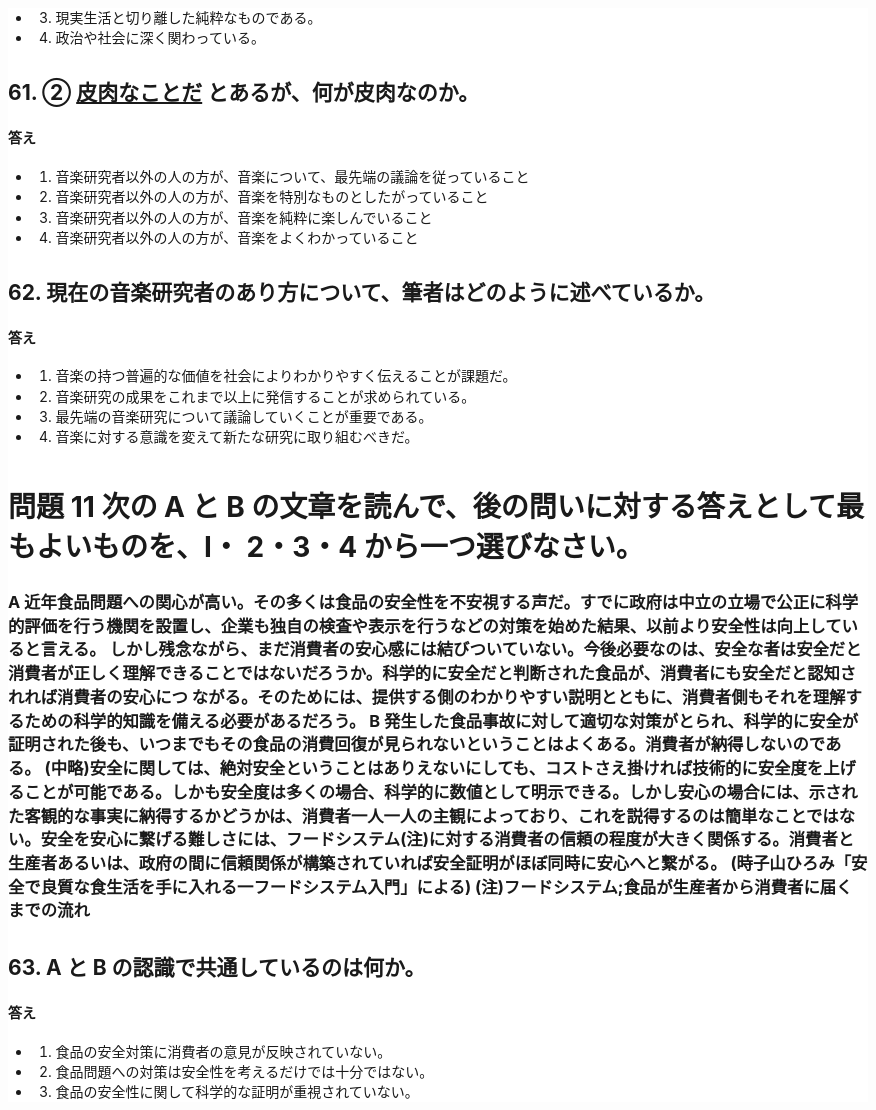- 3. 現実生活と切り離した純粋なものである。

- 4. 政治や社会に深く関わっている。

## 61. ② <u>皮肉なことだ</u> とあるが、何が皮肉なのか。

#### 答え

- 1. 音楽研究者以外の人の方が、音楽について、最先端の議論を従っていること

- 2. 音楽研究者以外の人の方が、音楽を特別なものとしたがっていること

- 3. 音楽研究者以外の人の方が、音楽を純粋に楽しんでいること

- 4. 音楽研究者以外の人の方が、音楽をよくわかっていること

## 62. 現在の音楽研究者のあり方について、筆者はどのように述べているか。

#### 答え

- 1. 音楽の持つ普遍的な価値を社会によりわかりやすく伝えることが課題だ。

- 2. 音楽研究の成果をこれまで以上に発信することが求められている。

- 3. 最先端の音楽研究について議論していくことが重要である。

- 4. 音楽に対する意識を変えて新たな研究に取り組むべきだ。

# 問題 11 次の A と B の文章を読んで、後の問いに対する答えとして最もよいものを、I・ 2・3・4 から一つ選びなさい。

### A 近年食品問題への関心が高い。その多くは食品の安全性を不安視する声だ。すでに政府は中立の立場で公正に科学的評価を行う機関を設置し、企業も独自の検査や表示を行うなどの対策を始めた結果、以前より安全性は向上していると言える。 しかし残念ながら、まだ消費者の安心感には結びついていない。今後必要なのは、安全な者は安全だと消費者が正しく理解できることではないだろうか。科学的に安全だと判断された食品が、消費者にも安全だと認知されれば消費者の安心につ ながる。そのためには、提供する側のわかりやすい説明とともに、消費者側もそれを理解するための科学的知識を備える必要があるだろう。 B 発生した食品事故に対して適切な対策がとられ、科学的に安全が証明された後も、いつまでもその食品の消費回復が見られないということはよくある。消費者が納得しないのである。 (中略)安全に関しては、絶対安全ということはありえないにしても、コストさえ掛ければ技術的に安全度を上げることが可能である。しかも安全度は多くの場合、科学的に数値として明示できる。しかし安心の場合には、示された客観的な事実に納得するかどうかは、消費者一人一人の主観によっており、これを説得するのは簡単なことではない。安全を安心に繋げる難しさには、フードシステム(注)に対する消費者の信頼の程度が大きく関係する。消費者と生産者あるいは、政府の間に信頼関係が構築されていれば安全証明がほぼ同時に安心へと繋がる。 (時子山ひろみ「安全で良質な食生活を手に入れる一フードシステム入門」による) (注)フードシステム;食品が生産者から消費者に届くまでの流れ

## 63. A と B の認識で共通しているのは何か。

#### 答え

- 1. 食品の安全対策に消費者の意見が反映されていない。

- 2. 食品問題への対策は安全性を考えるだけでは十分ではない。

- 3. 食品の安全性に関して科学的な証明が重視されていない。

